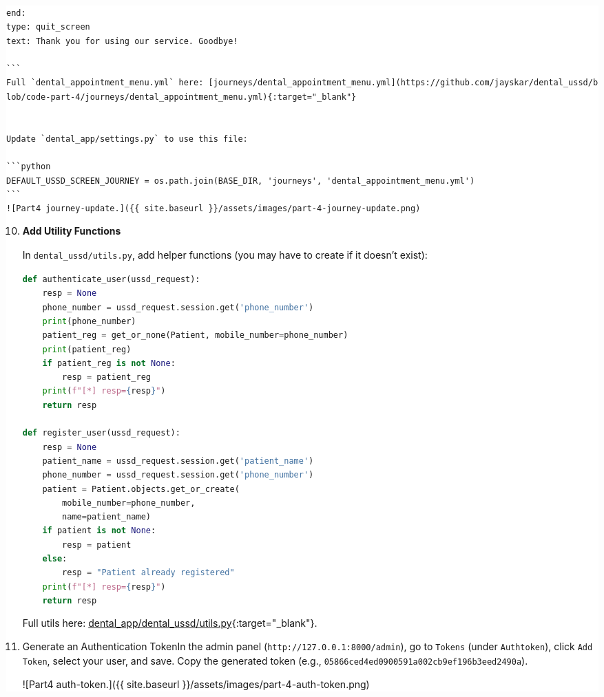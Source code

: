     end:
    type: quit_screen
    text: Thank you for using our service. Goodbye!

    ```
    Full `dental_appointment_menu.yml` here: [journeys/dental_appointment_menu.yml](https://github.com/jayskar/dental_ussd/blob/code-part-4/journeys/dental_appointment_menu.yml){:target="_blank"}


    Update `dental_app/settings.py` to use this file:  
    
    ```python
    DEFAULT_USSD_SCREEN_JOURNEY = os.path.join(BASE_DIR, 'journeys', 'dental_appointment_menu.yml')
    ```
    ![Part4 journey-update.]({{ site.baseurl }}/assets/images/part-4-journey-update.png)


10. **Add Utility Functions**

    In `dental_ussd/utils.py`, add helper functions (you may have to create if it doesn’t exist):  
    ```python
    def authenticate_user(ussd_request):
        resp = None
        phone_number = ussd_request.session.get('phone_number')
        print(phone_number)
        patient_reg = get_or_none(Patient, mobile_number=phone_number)
        print(patient_reg)
        if patient_reg is not None:
            resp = patient_reg
        print(f"[*] resp={resp}")
        return resp

    def register_user(ussd_request):
        resp = None
        patient_name = ussd_request.session.get('patient_name')
        phone_number = ussd_request.session.get('phone_number')
        patient = Patient.objects.get_or_create(
            mobile_number=phone_number,
            name=patient_name)
        if patient is not None:
            resp = patient
        else:
            resp = "Patient already registered"
        print(f"[*] resp={resp}")
        return resp
    ```

    Full utils here: [dental_app/dental_ussd/utils.py](https://github.com/jayskar/dental_ussd/blob/code-part-4/dental_ussd/utils.py){:target="_blank"}.

11. Generate an Authentication TokenIn the admin panel (`http://127.0.0.1:8000/admin`), go to `Tokens` (under `Authtoken`), click `Add Token`, select your user, and save. Copy the generated token (e.g., `05866ced4ed0900591a002cb9ef196b3eed2490a`).

    ![Part4 auth-token.]({{ site.baseurl }}/assets/images/part-4-auth-token.png)
